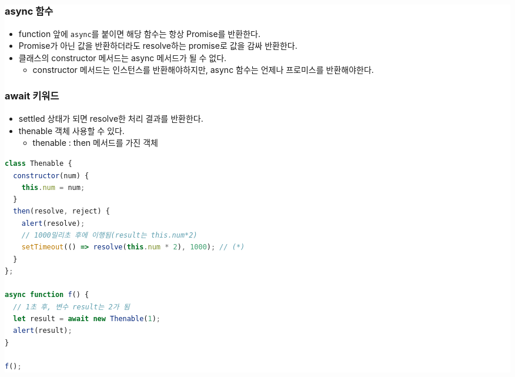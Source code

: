 ### async 함수
- function 앞에 `async`를 붙이면 해당 함수는 항상 Promise를 반환한다. 
- Promise가 아닌 값을 반환하더라도 resolve하는 promise로 값을 감싸 반환한다.
- 클래스의 constructor 메서드는 async 메서드가 될 수 없다.
	- constructor 메서드는 인스턴스를 반환해야하지만, async 함수는 언제나 프로미스를 반환해야한다.

### await 키워드
- settled 상태가 되면 resolve한 처리 결과를 반환한다.
- thenable 객체 사용할 수 있다.
	- thenable : then 메서드를 가진 객체

```js
class Thenable {
  constructor(num) {
    this.num = num;
  }
  then(resolve, reject) {
    alert(resolve);
    // 1000밀리초 후에 이행됨(result는 this.num*2)
    setTimeout(() => resolve(this.num * 2), 1000); // (*)
  }
};

async function f() {
  // 1초 후, 변수 result는 2가 됨
  let result = await new Thenable(1);
  alert(result);
}

f();
```
